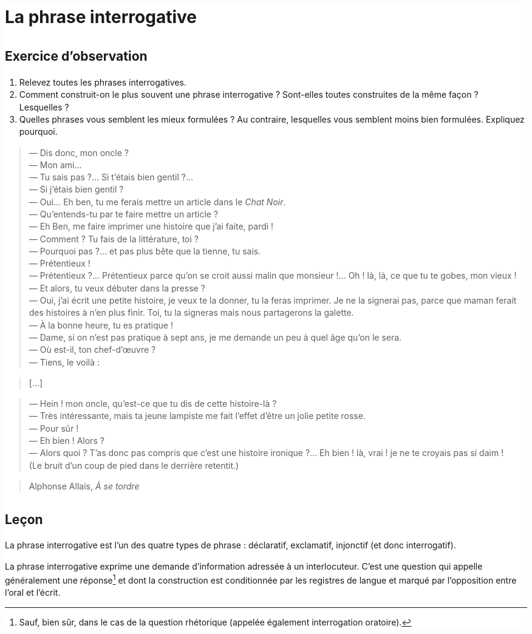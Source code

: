 # La phrase interrogative

## Exercice d’observation

1. Relevez toutes les phrases interrogatives.
2. Comment construit-on le plus souvent une phrase interrogative ? Sont-elles toutes construites de la même façon ? Lesquelles ?
3. Quelles phrases vous semblent les mieux formulées ? Au contraire, lesquelles vous semblent moins bien formulées. Expliquez pourquoi.

> — Dis donc, mon oncle ?<br />
> — Mon ami...<br />
> — Tu sais pas ?... Si t’étais bien gentil ?...<br />
> — Si j’étais bien gentil ?<br />
> — Oui... Eh ben, tu me ferais mettre un article dans le *Chat Noir*.<br />
> — Qu’entends-tu par te faire mettre un article ?<br />
> — Eh Ben, me faire imprimer une histoire que j’ai faite, pardi !<br />
> — Comment ? Tu fais de la littérature, toi ?<br />
> — Pourquoi pas ?... et pas plus bête que la tienne, tu sais.<br />
> — Prétentieux !<br />
> — Prétentieux ?... Prétentieux parce qu’on se croit aussi malin que monsieur !... Oh ! là, là, ce que tu te gobes, mon vieux !<br />
> — Et alors, tu veux débuter dans la presse ?<br />
> — Oui, j’ai écrit une petite histoire, je veux te la donner, tu la feras imprimer. Je ne la signerai pas, parce que maman ferait des histoires à n’en plus finir. Toi, tu la signeras mais nous partagerons la galette.<br />
> — À la bonne heure, tu es pratique !<br />
> — Dame, si on n’est pas pratique à sept ans, je me demande un peu à quel âge qu’on le sera.<br />
> — Où est-il, ton chef-d’œuvre ?<br />
> — Tiens, le voilà :<br />

> [...]<br />

> — Hein ! mon oncle, qu’est-ce que tu dis de cette histoire-là ?<br />
> — Très intéressante, mais ta jeune lampiste me fait l’effet d’être un jolie petite rosse.<br />
> — Pour sûr !<br />
> — Eh bien ! Alors ?<br />
> — Alors quoi ? T’as donc pas compris que c’est une histoire ironique ?... Eh bien ! là, vrai ! je ne te croyais pas si daim !<br />
> (Le bruit d’un coup de pied dans le derrière retentit.)<br />

> Alphonse Allais, *À se tordre*

## Leçon
La phrase interrogative est l’un des quatre types de phrase : déclaratif, exclamatif, injonctif (et donc interrogatif).

La phrase interrogative exprime une demande d’information adressée à un interlocuteur. C’est une question qui appelle généralement une réponse[^1] et dont la construction est conditionnée par les registres de langue et marqué par l’opposition entre l’oral et l’écrit.


[^1]: Sauf, bien sûr, dans le cas de la question rhétorique (appelée également interrogation oratoire).
[^2]: Le pronom « lequel » peut prendre des formes synthétiques (« auquel » = « à » + « lequel », « duquel » = « de » + « lequel ») et varier en genre et en nombre (« lequel », « lesquels », « lesquelles », « laquelle »).
[^3]: [Voir le cours sur les propositions subordonnées relatives, complétives et circonstancielles.](https://www.ralentirtravaux.com/lettres/cours/propositions.php)